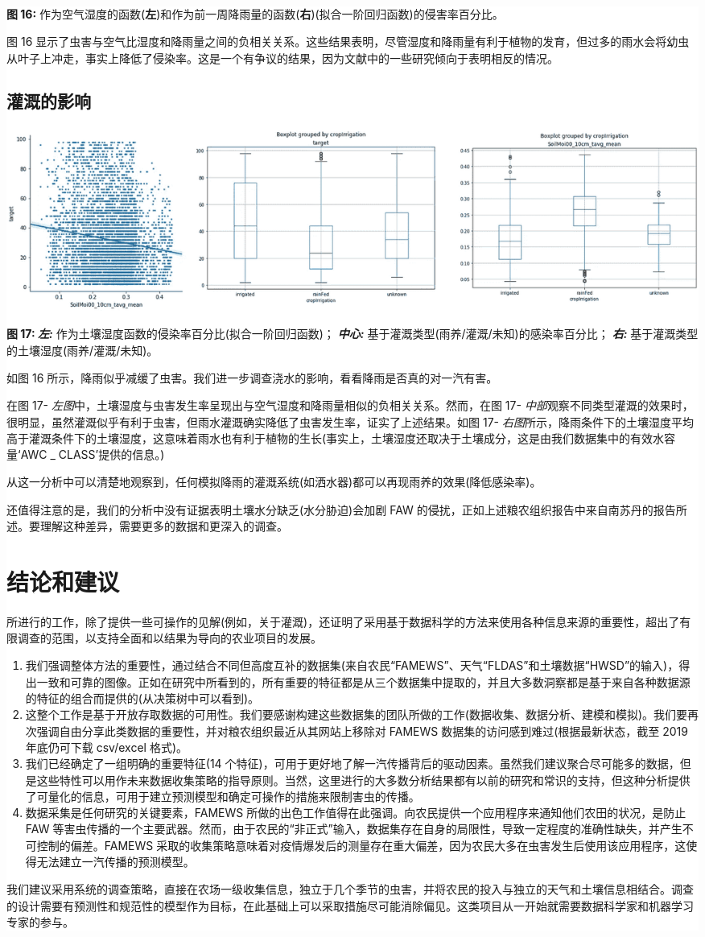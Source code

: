 **图 16:** 作为空气湿度的函数(**左**)和作为前一周降雨量的函数(**右**)(拟合一阶回归函数)的侵害率百分比。

图 16 显示了虫害与空气比湿度和降雨量之间的负相关关系。这些结果表明，尽管湿度和降雨量有利于植物的发育，但过多的雨水会将幼虫从叶子上冲走，事实上降低了侵染率。这是一个有争议的结果，因为文献中的一些研究倾向于表明相反的情况。

## 灌溉的影响

![](img/9aec1d5cd272ec54c10593ce88620ab2.png)

**图 17: *左:*** 作为土壤湿度函数的侵染率百分比(拟合一阶回归函数)； ***中心:*** 基于灌溉类型(雨养/灌溉/未知)的感染率百分比； ***右:*** 基于灌溉类型的土壤湿度(雨养/灌溉/未知)。

如图 16 所示，降雨似乎减缓了虫害。我们进一步调查浇水的影响，看看降雨是否真的对一汽有害。

在图 17- *左图*中，土壤湿度与虫害发生率呈现出与空气湿度和降雨量相似的负相关关系。然而，在图 17- *中部*观察不同类型灌溉的效果时，很明显，虽然灌溉似乎有利于虫害，但雨水灌溉确实降低了虫害发生率，证实了上述结果。如图 17- *右图*所示，降雨条件下的土壤湿度平均高于灌溉条件下的土壤湿度，这意味着雨水也有利于植物的生长(事实上，土壤湿度还取决于土壤成分，这是由我们数据集中的有效水容量‘AWC _ CLASS’提供的信息。)

从这一分析中可以清楚地观察到，任何模拟降雨的灌溉系统(如洒水器)都可以再现雨养的效果(降低感染率)。

还值得注意的是，我们的分析中没有证据表明土壤水分缺乏(水分胁迫)会加剧 FAW 的侵扰，正如上述粮农组织报告中来自南苏丹的报告所述。要理解这种差异，需要更多的数据和更深入的调查。

# 结论和建议

所进行的工作，除了提供一些可操作的见解(例如，关于灌溉)，还证明了采用基于数据科学的方法来使用各种信息来源的重要性，超出了有限调查的范围，以支持全面和以结果为导向的农业项目的发展。

1.  我们强调整体方法的重要性，通过结合不同但高度互补的数据集(来自农民“FAMEWS”、天气“FLDAS”和土壤数据“HWSD”的输入)，得出一致和可靠的图像。正如在研究中所看到的，所有重要的特征都是从三个数据集中提取的，并且大多数洞察都是基于来自各种数据源的特征的组合而提供的(从决策树中可以看到)。
2.  这整个工作是基于开放存取数据的可用性。我们要感谢构建这些数据集的团队所做的工作(数据收集、数据分析、建模和模拟)。我们要再次强调自由分享此类数据的重要性，并对粮农组织最近从其网站上移除对 FAMEWS 数据集的访问感到难过(根据最新状态，截至 2019 年底仍可下载 csv/excel 格式)。
3.  我们已经确定了一组明确的重要特征(14 个特征)，可用于更好地了解一汽传播背后的驱动因素。虽然我们建议聚合尽可能多的数据，但是这些特性可以用作未来数据收集策略的指导原则。当然，这里进行的大多数分析结果都有以前的研究和常识的支持，但这种分析提供了可量化的信息，可用于建立预测模型和确定可操作的措施来限制害虫的传播。
4.  数据采集是任何研究的关键要素，FAMEWS 所做的出色工作值得在此强调。向农民提供一个应用程序来通知他们农田的状况，是防止 FAW 等害虫传播的一个主要武器。然而，由于农民的“非正式”输入，数据集存在自身的局限性，导致一定程度的准确性缺失，并产生不可控制的偏差。FAMEWS 采取的收集策略意味着对疫情爆发后的测量存在重大偏差，因为农民大多在虫害发生后使用该应用程序，这使得无法建立一汽传播的预测模型。

我们建议采用系统的调查策略，直接在农场一级收集信息，独立于几个季节的虫害，并将农民的投入与独立的天气和土壤信息相结合。调查的设计需要有预测性和规范性的模型作为目标，在此基础上可以采取措施尽可能消除偏见。这类项目从一开始就需要数据科学家和机器学习专家的参与。